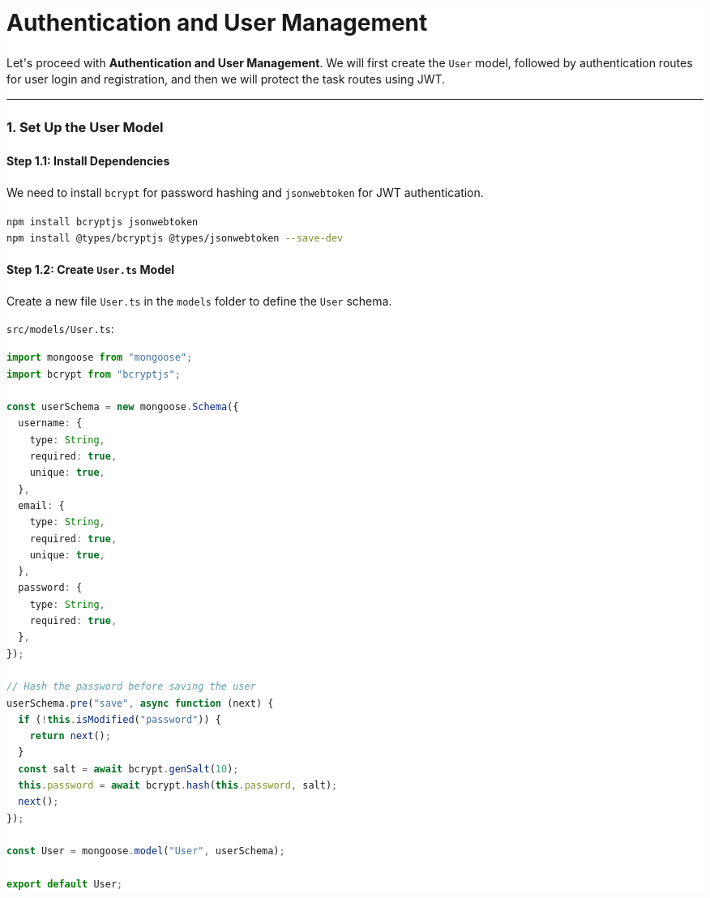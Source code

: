 # Authentication and User Management

Let's proceed with **Authentication and User Management**. We will first create the `User` model, followed by authentication routes for user login and registration, and then we will protect the task routes using JWT.

---

### **1. Set Up the User Model**

#### **Step 1.1: Install Dependencies**

We need to install `bcrypt` for password hashing and `jsonwebtoken` for JWT authentication.

```bash
npm install bcryptjs jsonwebtoken
npm install @types/bcryptjs @types/jsonwebtoken --save-dev
```

#### **Step 1.2: Create `User.ts` Model**

Create a new file `User.ts` in the `models` folder to define the `User` schema.

`src/models/User.ts`:

```ts
import mongoose from "mongoose";
import bcrypt from "bcryptjs";

const userSchema = new mongoose.Schema({
  username: {
    type: String,
    required: true,
    unique: true,
  },
  email: {
    type: String,
    required: true,
    unique: true,
  },
  password: {
    type: String,
    required: true,
  },
});

// Hash the password before saving the user
userSchema.pre("save", async function (next) {
  if (!this.isModified("password")) {
    return next();
  }
  const salt = await bcrypt.genSalt(10);
  this.password = await bcrypt.hash(this.password, salt);
  next();
});

const User = mongoose.model("User", userSchema);

export default User;
```
